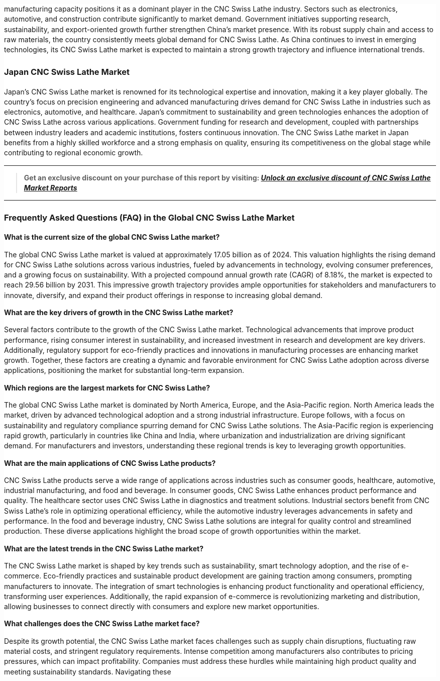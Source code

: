 manufacturing capacity positions it as a dominant player in the CNC Swiss Lathe industry. Sectors such as electronics, automotive, and construction contribute significantly to market demand. Government initiatives supporting research, sustainability, and export-oriented growth further strengthen China&rsquo;s market presence. With its robust supply chain and access to raw materials, the country consistently meets global demand for CNC Swiss Lathe. As China continues to invest in emerging technologies, its CNC Swiss Lathe market is expected to maintain a strong growth trajectory and influence international trends.</p><h3>Japan CNC Swiss Lathe Market</h3><p>Japan&rsquo;s CNC Swiss Lathe market is renowned for its technological expertise and innovation, making it a key player globally. The country&rsquo;s focus on precision engineering and advanced manufacturing drives demand for CNC Swiss Lathe in industries such as electronics, automotive, and healthcare. Japan&rsquo;s commitment to sustainability and green technologies enhances the adoption of CNC Swiss Lathe across various applications. Government funding for research and development, coupled with partnerships between industry leaders and academic institutions, fosters continuous innovation. The CNC Swiss Lathe market in Japan benefits from a highly skilled workforce and a strong emphasis on quality, ensuring its competitiveness on the global stage while contributing to regional economic growth.</p><hr /><blockquote><p><strong>Get an exclusive discount on your purchase of this report by visiting: <em><a href="://marketresearchpulse.com/ask-for-discount/63789?utm_source=Github&amp;utm_medium=0116">Unlock an exclusive discount of CNC Swiss Lathe Market Reports</a></em>&nbsp;</strong></p></blockquote><hr /><h3>Frequently Asked Questions (FAQ) in the Global CNC Swiss Lathe Market</h3><p><strong>What is the current size of the global CNC Swiss Lathe market?</strong></p><p>The global CNC Swiss Lathe market is valued at approximately 17.05 billion as of 2024. This valuation highlights the rising demand for CNC Swiss Lathe solutions across various industries, fueled by advancements in technology, evolving consumer preferences, and a growing focus on sustainability. With a projected compound annual growth rate (CAGR) of 8.18%, the market is expected to reach 29.56 billion by 2031. This impressive growth trajectory provides ample opportunities for stakeholders and manufacturers to innovate, diversify, and expand their product offerings in response to increasing global demand.</p><p><strong>What are the key drivers of growth in the CNC Swiss Lathe market?</strong></p><p>Several factors contribute to the growth of the CNC Swiss Lathe market. Technological advancements that improve product performance, rising consumer interest in sustainability, and increased investment in research and development are key drivers. Additionally, regulatory support for eco-friendly practices and innovations in manufacturing processes are enhancing market growth. Together, these factors are creating a dynamic and favorable environment for CNC Swiss Lathe adoption across diverse applications, positioning the market for substantial long-term expansion.</p><p><strong>Which regions are the largest markets for CNC Swiss Lathe?</strong></p><p>The global CNC Swiss Lathe market is dominated by North America, Europe, and the Asia-Pacific region. North America leads the market, driven by advanced technological adoption and a strong industrial infrastructure. Europe follows, with a focus on sustainability and regulatory compliance spurring demand for CNC Swiss Lathe solutions. The Asia-Pacific region is experiencing rapid growth, particularly in countries like China and India, where urbanization and industrialization are driving significant demand. For manufacturers and investors, understanding these regional trends is key to leveraging growth opportunities.</p><p><strong>What are the main applications of CNC Swiss Lathe products?</strong></p><p>CNC Swiss Lathe products serve a wide range of applications across industries such as consumer goods, healthcare, automotive, industrial manufacturing, and food and beverage. In consumer goods, CNC Swiss Lathe enhances product performance and quality. The healthcare sector uses CNC Swiss Lathe in diagnostics and treatment solutions. Industrial sectors benefit from CNC Swiss Lathe&rsquo;s role in optimizing operational efficiency, while the automotive industry leverages advancements in safety and performance. In the food and beverage industry, CNC Swiss Lathe solutions are integral for quality control and streamlined production. These diverse applications highlight the broad scope of growth opportunities within the market.</p><p><strong>What are the latest trends in the CNC Swiss Lathe market?</strong></p><p>The CNC Swiss Lathe market is shaped by key trends such as sustainability, smart technology adoption, and the rise of e-commerce. Eco-friendly practices and sustainable product development are gaining traction among consumers, prompting manufacturers to innovate. The integration of smart technologies is enhancing product functionality and operational efficiency, transforming user experiences. Additionally, the rapid expansion of e-commerce is revolutionizing marketing and distribution, allowing businesses to connect directly with consumers and explore new market opportunities.</p><p><strong>What challenges does the CNC Swiss Lathe market face?</strong></p><p>Despite its growth potential, the CNC Swiss Lathe market faces challenges such as supply chain disruptions, fluctuating raw material costs, and stringent regulatory requirements. Intense competition among manufacturers also contributes to pricing pressures, which can impact profitability. Companies must address these hurdles while maintaining high product quality and meeting sustainability standards. Navigating these